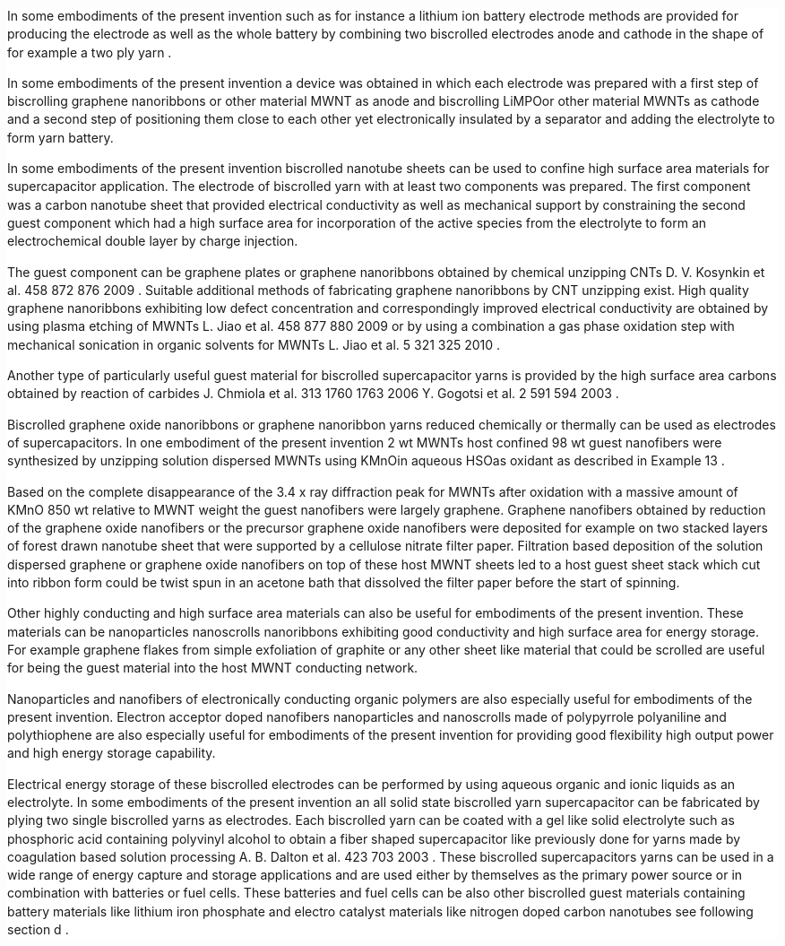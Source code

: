 In some embodiments of the present invention such as for instance a lithium ion battery electrode methods are provided for producing the electrode as well as the whole battery by combining two biscrolled electrodes anode and cathode in the shape of for example a two ply yarn .

In some embodiments of the present invention a device was obtained in which each electrode was prepared with a first step of biscrolling graphene nanoribbons or other material MWNT as anode and biscrolling LiMPOor other material MWNTs as cathode and a second step of positioning them close to each other yet electronically insulated by a separator and adding the electrolyte to form yarn battery.

In some embodiments of the present invention biscrolled nanotube sheets can be used to confine high surface area materials for supercapacitor application. The electrode of biscrolled yarn with at least two components was prepared. The first component was a carbon nanotube sheet that provided electrical conductivity as well as mechanical support by constraining the second guest component which had a high surface area for incorporation of the active species from the electrolyte to form an electrochemical double layer by charge injection.

The guest component can be graphene plates or graphene nanoribbons obtained by chemical unzipping CNTs D. V. Kosynkin et al. 458 872 876 2009 . Suitable additional methods of fabricating graphene nanoribbons by CNT unzipping exist. High quality graphene nanoribbons exhibiting low defect concentration and correspondingly improved electrical conductivity are obtained by using plasma etching of MWNTs L. Jiao et al. 458 877 880 2009 or by using a combination a gas phase oxidation step with mechanical sonication in organic solvents for MWNTs L. Jiao et al. 5 321 325 2010 .

Another type of particularly useful guest material for biscrolled supercapacitor yarns is provided by the high surface area carbons obtained by reaction of carbides J. Chmiola et al. 313 1760 1763 2006 Y. Gogotsi et al. 2 591 594 2003 .

Biscrolled graphene oxide nanoribbons or graphene nanoribbon yarns reduced chemically or thermally can be used as electrodes of supercapacitors. In one embodiment of the present invention 2 wt MWNTs host confined 98 wt guest nanofibers were synthesized by unzipping solution dispersed MWNTs using KMnOin aqueous HSOas oxidant as described in Example 13 .

Based on the complete disappearance of the 3.4 x ray diffraction peak for MWNTs after oxidation with a massive amount of KMnO 850 wt relative to MWNT weight the guest nanofibers were largely graphene. Graphene nanofibers obtained by reduction of the graphene oxide nanofibers or the precursor graphene oxide nanofibers were deposited for example on two stacked layers of forest drawn nanotube sheet that were supported by a cellulose nitrate filter paper. Filtration based deposition of the solution dispersed graphene or graphene oxide nanofibers on top of these host MWNT sheets led to a host guest sheet stack which cut into ribbon form could be twist spun in an acetone bath that dissolved the filter paper before the start of spinning.

Other highly conducting and high surface area materials can also be useful for embodiments of the present invention. These materials can be nanoparticles nanoscrolls nanoribbons exhibiting good conductivity and high surface area for energy storage. For example graphene flakes from simple exfoliation of graphite or any other sheet like material that could be scrolled are useful for being the guest material into the host MWNT conducting network.

Nanoparticles and nanofibers of electronically conducting organic polymers are also especially useful for embodiments of the present invention. Electron acceptor doped nanofibers nanoparticles and nanoscrolls made of polypyrrole polyaniline and polythiophene are also especially useful for embodiments of the present invention for providing good flexibility high output power and high energy storage capability.

Electrical energy storage of these biscrolled electrodes can be performed by using aqueous organic and ionic liquids as an electrolyte. In some embodiments of the present invention an all solid state biscrolled yarn supercapacitor can be fabricated by plying two single biscrolled yarns as electrodes. Each biscrolled yarn can be coated with a gel like solid electrolyte such as phosphoric acid containing polyvinyl alcohol to obtain a fiber shaped supercapacitor like previously done for yarns made by coagulation based solution processing A. B. Dalton et al. 423 703 2003 . These biscrolled supercapacitors yarns can be used in a wide range of energy capture and storage applications and are used either by themselves as the primary power source or in combination with batteries or fuel cells. These batteries and fuel cells can be also other biscrolled guest materials containing battery materials like lithium iron phosphate and electro catalyst materials like nitrogen doped carbon nanotubes see following section d .
